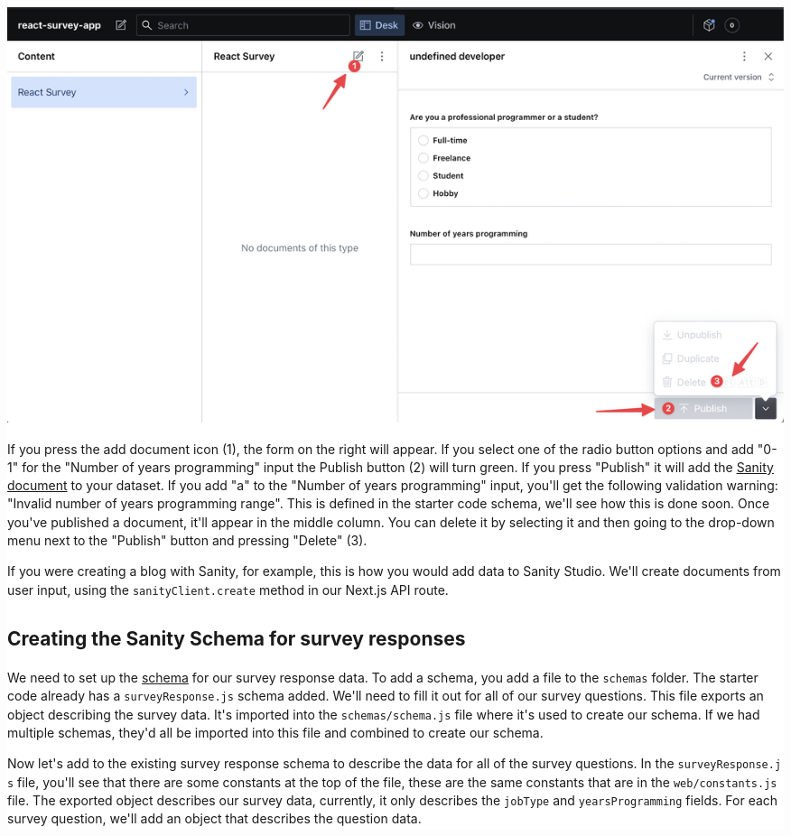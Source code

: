 ![Sanity Studio](assets/create-survey-app-react/sanity-studio-label.png)

If you press the add document icon (1), the form on the right will appear. If you select one of the radio button options and add "0-1" for the "Number of years programming" input the Publish button (2) will turn green. If you press "Publish" it will add the [Sanity document](https://www.sanity.io/docs/document-type) to your dataset. If you add "a" to the "Number of years programming" input, you'll get the following validation warning: "Invalid number of years programming range". This is defined in the starter code schema, we'll see how this is done soon. Once you've published a document, it'll appear in the middle column. You can delete it by selecting it and then going to the drop-down menu next to the "Publish" button and pressing "Delete" (3).

If you were creating a blog with Sanity, for example, this is how you would add data to Sanity Studio. We'll create documents from user input, using the `sanityClient.create` method in our Next.js API route.

## Creating the Sanity Schema for survey responses

We need to set up the [schema](https://www.sanity.io/docs/content-modelling) for our survey response data. To add a schema, you add a file to the `schemas` folder. The starter code already has a `surveyResponse.js` schema added. We'll need to fill it out for all of our survey questions. This file exports an object describing the survey data. It's imported into the  `schemas/schema.js` file where it's used to create our schema. If we had multiple schemas, they'd all be imported into this file and combined to create our schema.

Now let's add to the existing survey response schema to describe the data for all of the survey questions. In the `surveyResponse.js` file, you'll see that there are some constants at the top of the file, these are the same constants that are in the  `web/constants.js` file. The exported object describes our survey data, currently, it only describes the `jobType` and `yearsProgramming` fields. For each survey question, we'll add an object that describes the question data.
